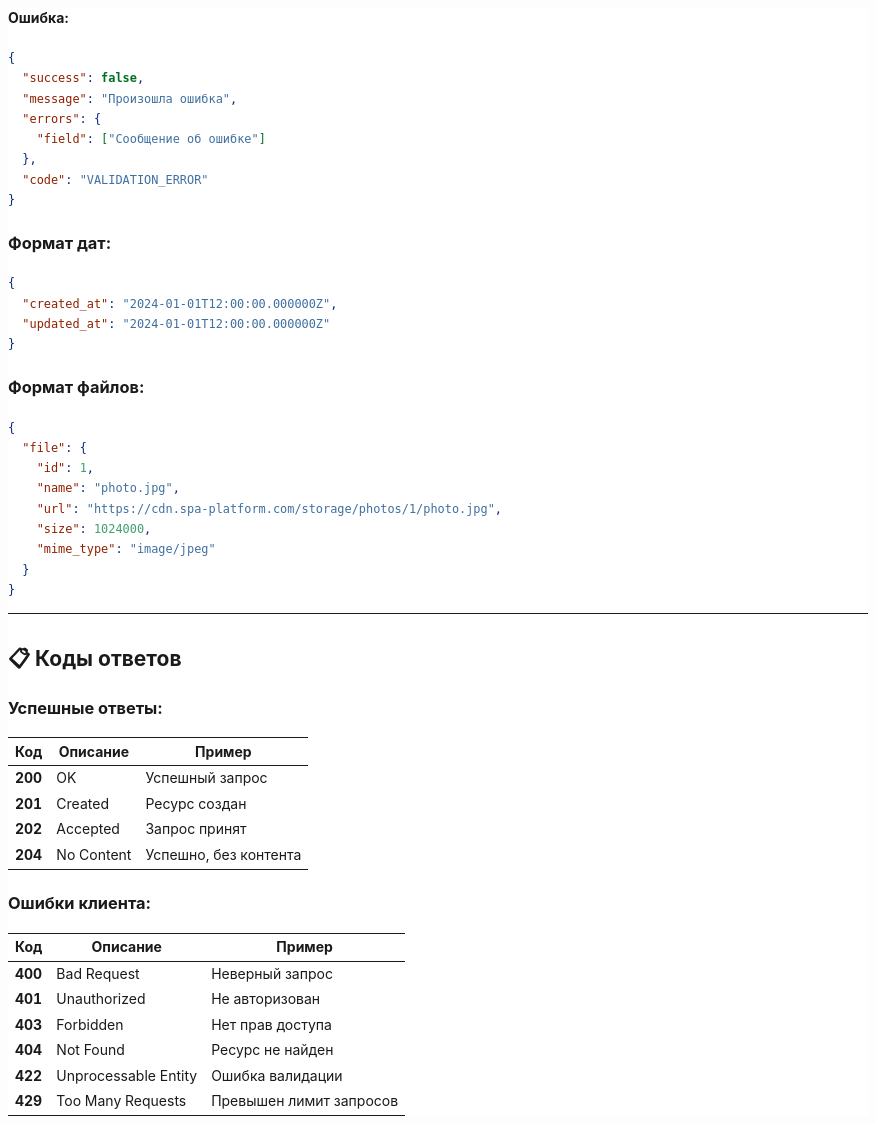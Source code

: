 #### **Ошибка:**
```json
{
  "success": false,
  "message": "Произошла ошибка",
  "errors": {
    "field": ["Сообщение об ошибке"]
  },
  "code": "VALIDATION_ERROR"
}
```

### Формат дат:
```json
{
  "created_at": "2024-01-01T12:00:00.000000Z",
  "updated_at": "2024-01-01T12:00:00.000000Z"
}
```

### Формат файлов:
```json
{
  "file": {
    "id": 1,
    "name": "photo.jpg",
    "url": "https://cdn.spa-platform.com/storage/photos/1/photo.jpg",
    "size": 1024000,
    "mime_type": "image/jpeg"
  }
}
```

---

## 📋 Коды ответов

### Успешные ответы:

| Код | Описание | Пример |
|-----|----------|--------|
| **200** | OK | Успешный запрос |
| **201** | Created | Ресурс создан |
| **202** | Accepted | Запрос принят |
| **204** | No Content | Успешно, без контента |

### Ошибки клиента:

| Код | Описание | Пример |
|-----|----------|--------|
| **400** | Bad Request | Неверный запрос |
| **401** | Unauthorized | Не авторизован |
| **403** | Forbidden | Нет прав доступа |
| **404** | Not Found | Ресурс не найден |
| **422** | Unprocessable Entity | Ошибка валидации |
| **429** | Too Many Requests | Превышен лимит запросов |

